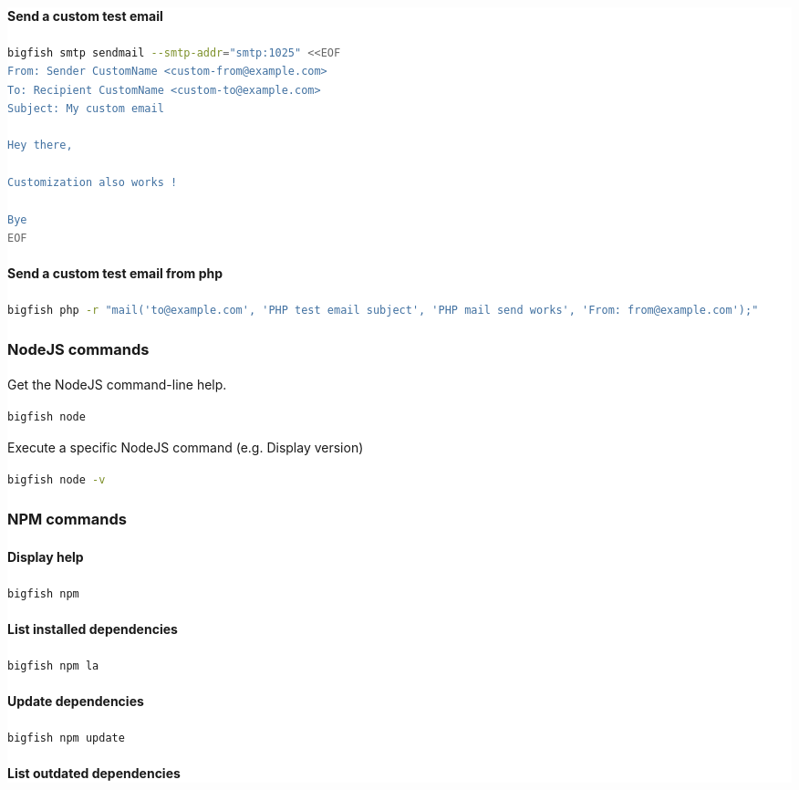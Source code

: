 #### Send a custom test email

```bash
bigfish smtp sendmail --smtp-addr="smtp:1025" <<EOF
From: Sender CustomName <custom-from@example.com>
To: Recipient CustomName <custom-to@example.com>
Subject: My custom email 

Hey there,

Customization also works !

Bye
EOF
```

#### Send a custom test email from php

```bash
bigfish php -r "mail('to@example.com', 'PHP test email subject', 'PHP mail send works', 'From: from@example.com');" 
```

### NodeJS commands

Get the NodeJS command-line help.

```bash
bigfish node
```

Execute a specific NodeJS command (e.g. Display version)

```bash
bigfish node -v
```

### NPM commands

#### Display help

```bash
bigfish npm
```

#### List installed dependencies

```bash
bigfish npm la
```

#### Update dependencies

```bash
bigfish npm update
```

#### List outdated dependencies
